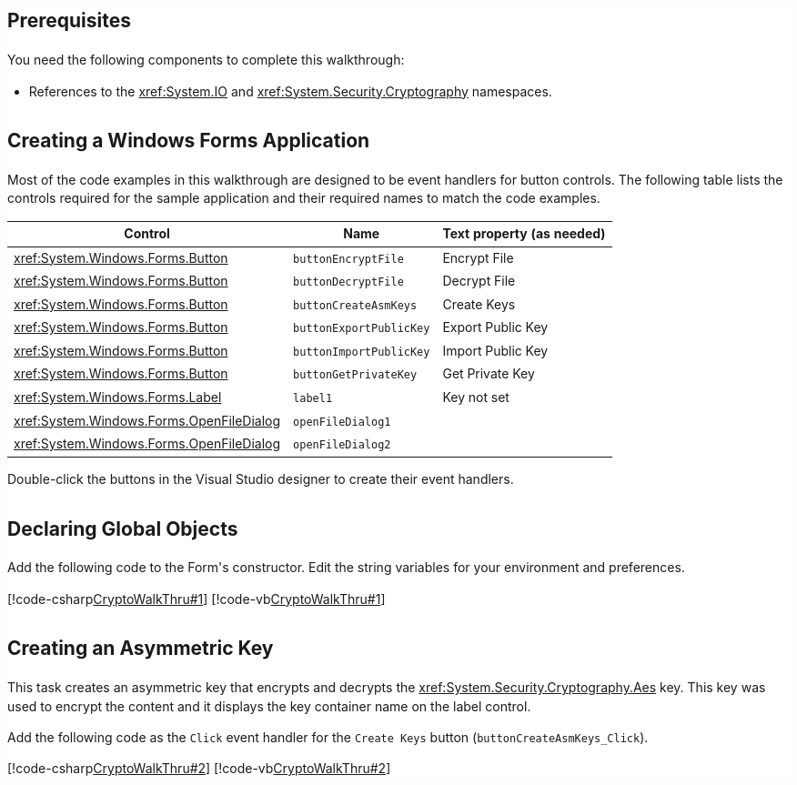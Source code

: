 ## Prerequisites  

You need the following components to complete this walkthrough:  
  
- References to the <xref:System.IO> and <xref:System.Security.Cryptography> namespaces.  
  
## Creating a Windows Forms Application  

Most of the code examples in this walkthrough are designed to be event handlers for button controls. The following table lists the controls required for the sample application and their required names to match the code examples.  
  
|Control|Name|Text property (as needed)|  
|-------------|----------|---------------------------------|  
|<xref:System.Windows.Forms.Button>|`buttonEncryptFile`|Encrypt File|  
|<xref:System.Windows.Forms.Button>|`buttonDecryptFile`|Decrypt File|  
|<xref:System.Windows.Forms.Button>|`buttonCreateAsmKeys`|Create Keys|  
|<xref:System.Windows.Forms.Button>|`buttonExportPublicKey`|Export Public Key|  
|<xref:System.Windows.Forms.Button>|`buttonImportPublicKey`|Import Public Key|  
|<xref:System.Windows.Forms.Button>|`buttonGetPrivateKey`|Get Private Key|  
|<xref:System.Windows.Forms.Label>|`label1`|Key not set|  
|<xref:System.Windows.Forms.OpenFileDialog>|`openFileDialog1`||  
|<xref:System.Windows.Forms.OpenFileDialog>|`openFileDialog2`||  
  
 Double-click the buttons in the Visual Studio designer to create their event handlers.
  
## Declaring Global Objects  

Add the following code to the Form's constructor. Edit the string variables for your environment and preferences.  
  
[!code-csharp[CryptoWalkThru#1](../../../samples/snippets/csharp/VS_Snippets_CLR/CryptoWalkThru/cs/Form1.cs#1)]
[!code-vb[CryptoWalkThru#1](../../../samples/snippets/visualbasic/VS_Snippets_CLR/CryptoWalkThru/vb/Form1.vb#1)]  
  
## Creating an Asymmetric Key  

This task creates an asymmetric key that encrypts and decrypts the <xref:System.Security.Cryptography.Aes> key. This key was used to encrypt the content and it displays the key container name on the label control.  
  
 Add the following code as the `Click` event handler for the `Create Keys` button (`buttonCreateAsmKeys_Click`).  
  
 [!code-csharp[CryptoWalkThru#2](../../../samples/snippets/csharp/VS_Snippets_CLR/CryptoWalkThru/cs/Form1.cs#2)]
 [!code-vb[CryptoWalkThru#2](../../../samples/snippets/visualbasic/VS_Snippets_CLR/CryptoWalkThru/vb/Form1.vb#2)]  
  